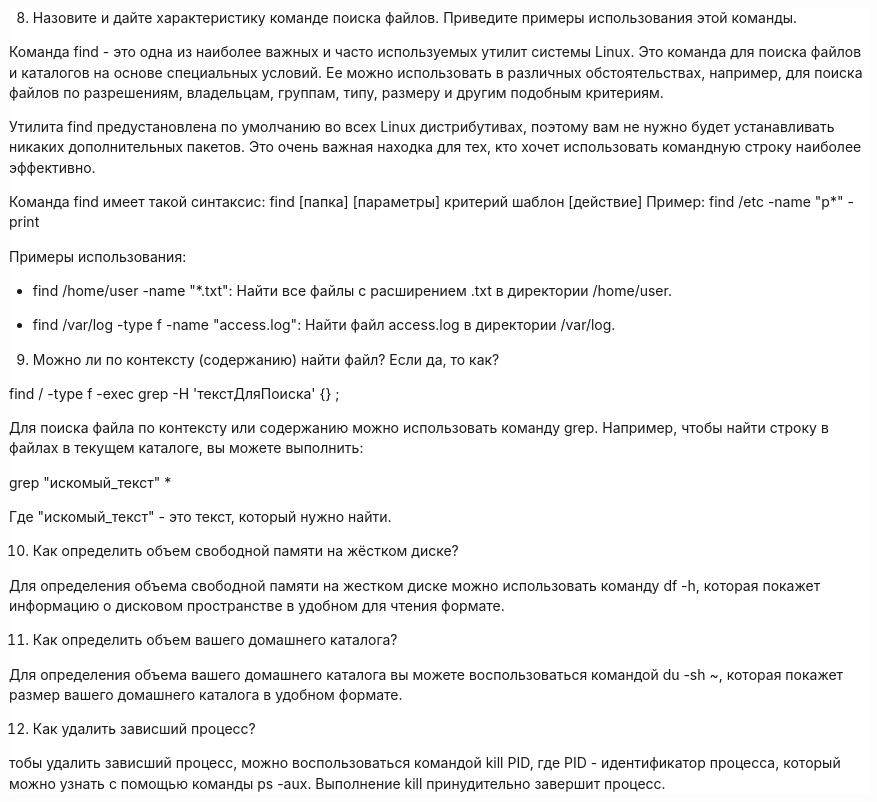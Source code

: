 8. Назовите и дайте характеристику команде поиска файлов. Приведите примеры использования этой команды.

Команда find - это одна из наиболее важных и часто используемых утилит системы Linux. Это команда для поиска файлов и каталогов на основе специальных условий. Ее можно использовать в различных обстоятельствах, например, для поиска файлов по разрешениям, владельцам, группам, типу, размеру и другим подобным критериям.

Утилита find предустановлена по умолчанию во всех Linux дистрибутивах, поэтому вам не нужно будет устанавливать никаких дополнительных пакетов. Это очень важная находка для тех, кто хочет использовать командную строку наиболее эффективно.

Команда find имеет такой синтаксис: find [папка] [параметры] критерий шаблон [действие] Пример: find /etc -name "p*" -print

Примеры использования:

- find /home/user -name "*.txt": Найти все файлы с расширением .txt в директории /home/user.

- find /var/log -type f -name "access.log": Найти файл access.log в директории /var/log.

9. Можно ли по контексту (содержанию) найти файл? Если да, то как?

find / -type f -exec grep -H 'текстДляПоиска' {} ;

Для поиска файла по контексту или содержанию можно использовать команду grep. Например, чтобы найти строку в файлах в текущем каталоге, вы можете выполнить:

grep "искомый_текст" *

Где "искомый_текст" - это текст, который нужно найти.

10. Как определить объем свободной памяти на жёстком диске?

Для определения объема свободной памяти на жестком диске можно использовать команду df -h, которая покажет информацию о дисковом пространстве в удобном для чтения формате.

11. Как определить объем вашего домашнего каталога?

Для определения объема вашего домашнего каталога вы можете воспользоваться командой du -sh ~, которая покажет размер вашего домашнего каталога в удобном формате.

12. Как удалить зависший процесс?

тобы удалить зависший процесс, можно воспользоваться командой kill PID, где PID - идентификатор процесса, который можно узнать с помощью команды ps -aux. Выполнение kill принудительно завершит процесс.